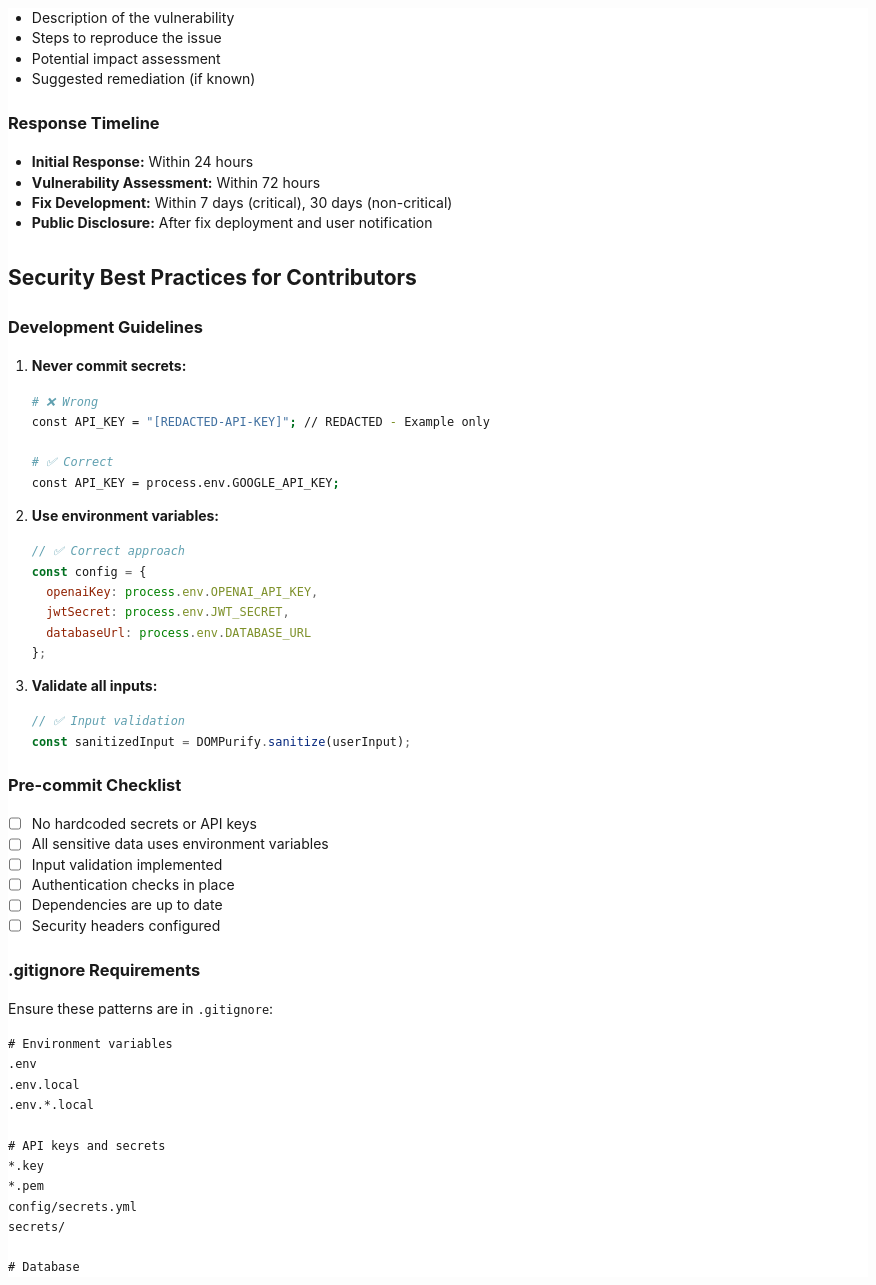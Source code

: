 - Description of the vulnerability
- Steps to reproduce the issue
- Potential impact assessment
- Suggested remediation (if known)

### Response Timeline

- **Initial Response:** Within 24 hours
- **Vulnerability Assessment:** Within 72 hours
- **Fix Development:** Within 7 days (critical), 30 days (non-critical)
- **Public Disclosure:** After fix deployment and user notification

## Security Best Practices for Contributors

### Development Guidelines

1. **Never commit secrets:**
   ```bash
   # ❌ Wrong
   const API_KEY = "[REDACTED-API-KEY]"; // REDACTED - Example only
   
   # ✅ Correct
   const API_KEY = process.env.GOOGLE_API_KEY;
   ```

2. **Use environment variables:**
   ```javascript
   // ✅ Correct approach
   const config = {
     openaiKey: process.env.OPENAI_API_KEY,
     jwtSecret: process.env.JWT_SECRET,
     databaseUrl: process.env.DATABASE_URL
   };
   ```

3. **Validate all inputs:**
   ```javascript
   // ✅ Input validation
   const sanitizedInput = DOMPurify.sanitize(userInput);
   ```

### Pre-commit Checklist

- [ ] No hardcoded secrets or API keys
- [ ] All sensitive data uses environment variables
- [ ] Input validation implemented
- [ ] Authentication checks in place
- [ ] Dependencies are up to date
- [ ] Security headers configured

### .gitignore Requirements

Ensure these patterns are in `.gitignore`:
```
# Environment variables
.env
.env.local
.env.*.local

# API keys and secrets
*.key
*.pem
config/secrets.yml
secrets/

# Database
```